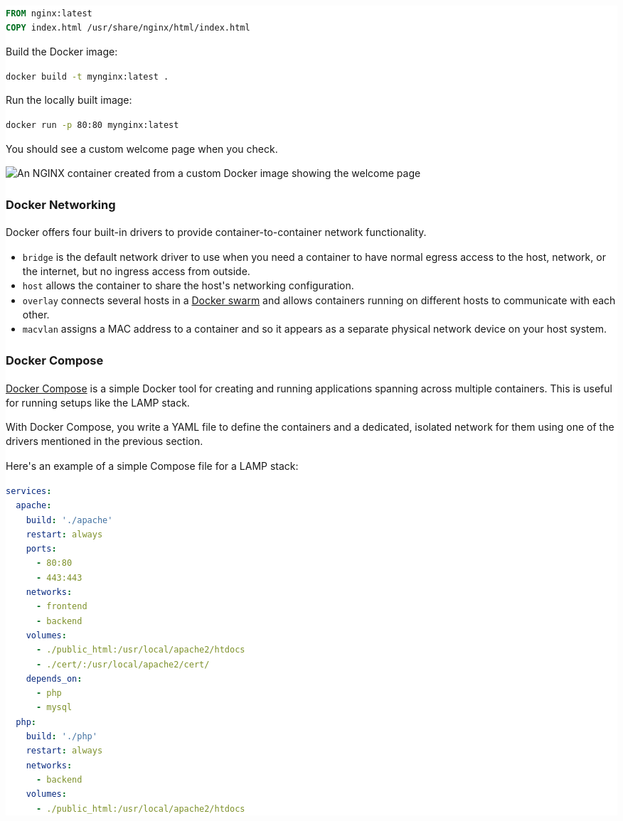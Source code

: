 ``` dockerfile
FROM nginx:latest
COPY index.html /usr/share/nginx/html/index.html
```

Build the Docker image:

``` bash
docker build -t mynginx:latest .
```

Run the locally built image:

``` bash
docker run -p 80:80 mynginx:latest
```

You should see a custom welcome page when you check.

![An NGINX container created from a custom Docker image showing the welcome page]({{site.images}}{{page.slug}}/CKGQSZs.png)

### Docker Networking

Docker offers four built-in drivers to provide container-to-container network[](/blog/docker-networking) functionality.

- `bridge` is the default network driver to use when you need a container to have normal egress access to the host, network, or the internet, but no ingress access from outside.
- `host` allows the container to share the host's networking configuration.
- `overlay` connects several hosts in a [Docker swarm](https://docs.docker.com/engine/swarm/key-concepts/) and allows containers running on different hosts to communicate with each other.
- `macvlan` assigns a MAC address to a container and so it appears as a separate physical network device on your host system.

### Docker Compose

[Docker Compose](/blog/youre-using-docker-compose-wrong) is a simple Docker tool for creating and running applications spanning across multiple containers. This is useful for running setups like the LAMP stack.

With Docker Compose, you write a YAML file to define the containers and a dedicated, isolated network for them using one of the drivers mentioned in the previous section.

Here's an example of a simple Compose file for a LAMP stack:

``` yaml
services:
  apache:
    build: './apache'
    restart: always
    ports:
      - 80:80
      - 443:443
    networks:
      - frontend
      - backend
    volumes:
      - ./public_html:/usr/local/apache2/htdocs
      - ./cert/:/usr/local/apache2/cert/
    depends_on:
      - php
      - mysql
  php:
    build: './php'
    restart: always
    networks:
      - backend
    volumes:
      - ./public_html:/usr/local/apache2/htdocs
```